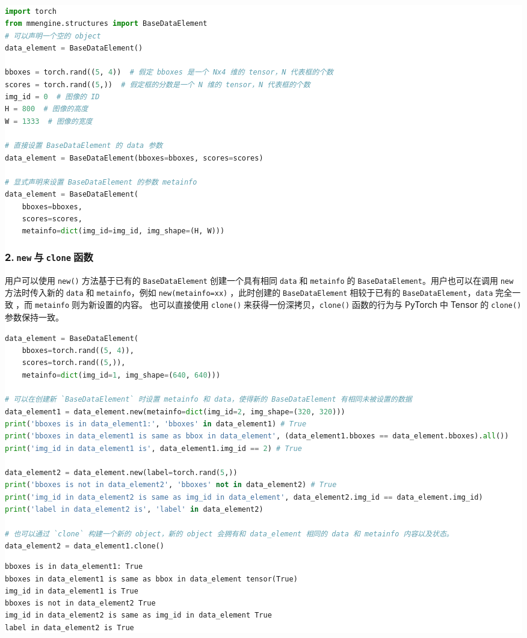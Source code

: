 ```python
import torch
from mmengine.structures import BaseDataElement
# 可以声明一个空的 object
data_element = BaseDataElement()

bboxes = torch.rand((5, 4))  # 假定 bboxes 是一个 Nx4 维的 tensor，N 代表框的个数
scores = torch.rand((5,))  # 假定框的分数是一个 N 维的 tensor，N 代表框的个数
img_id = 0  # 图像的 ID
H = 800  # 图像的高度
W = 1333  # 图像的宽度

# 直接设置 BaseDataElement 的 data 参数
data_element = BaseDataElement(bboxes=bboxes, scores=scores)

# 显式声明来设置 BaseDataElement 的参数 metainfo
data_element = BaseDataElement(
    bboxes=bboxes,
    scores=scores,
    metainfo=dict(img_id=img_id, img_shape=(H, W)))
```

### 2. `new` 与 `clone` 函数

用户可以使用 `new()` 方法基于已有的 `BaseDataElement` 创建一个具有相同 `data` 和 `metainfo` 的 `BaseDataElement`。用户也可以在调用 `new` 方法时传入新的 `data` 和 `metainfo`，例如 `new(metainfo=xx)` ，此时创建的 `BaseDataElement` 相较于已有的 `BaseDataElement`，`data` 完全一致 ，而 `metainfo` 则为新设置的内容。
也可以直接使用 `clone()` 来获得一份深拷贝，`clone()` 函数的行为与 PyTorch 中 Tensor 的 `clone()` 参数保持一致。

```python
data_element = BaseDataElement(
    bboxes=torch.rand((5, 4)),
    scores=torch.rand((5,)),
    metainfo=dict(img_id=1, img_shape=(640, 640)))

# 可以在创建新 `BaseDataElement` 时设置 metainfo 和 data，使得新的 BaseDataElement 有相同未被设置的数据
data_element1 = data_element.new(metainfo=dict(img_id=2, img_shape=(320, 320)))
print('bboxes is in data_element1:', 'bboxes' in data_element1) # True
print('bboxes in data_element1 is same as bbox in data_element', (data_element1.bboxes == data_element.bboxes).all())
print('img_id in data_element1 is', data_element1.img_id == 2) # True

data_element2 = data_element.new(label=torch.rand(5,))
print('bboxes is not in data_element2', 'bboxes' not in data_element2) # True
print('img_id in data_element2 is same as img_id in data_element', data_element2.img_id == data_element.img_id)
print('label in data_element2 is', 'label' in data_element2)

# 也可以通过 `clone` 构建一个新的 object，新的 object 会拥有和 data_element 相同的 data 和 metainfo 内容以及状态。
data_element2 = data_element1.clone()
```

```
bboxes is in data_element1: True
bboxes in data_element1 is same as bbox in data_element tensor(True)
img_id in data_element1 is True
bboxes is not in data_element2 True
img_id in data_element2 is same as img_id in data_element True
label in data_element2 is True
```
